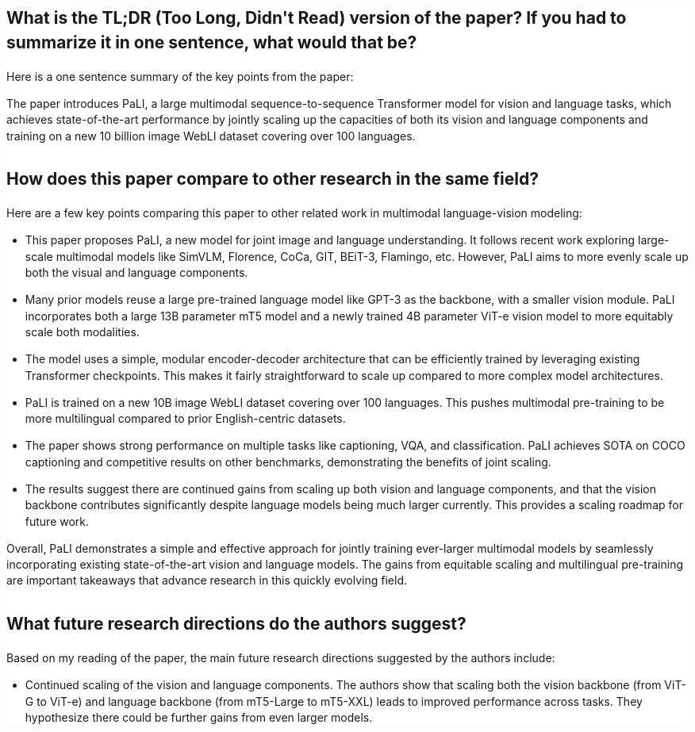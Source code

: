 
## What is the TL;DR (Too Long, Didn't Read) version of the paper? If you had to summarize it in one sentence, what would that be?

 Here is a one sentence summary of the key points from the paper:

The paper introduces PaLI, a large multimodal sequence-to-sequence Transformer model for vision and language tasks, which achieves state-of-the-art performance by jointly scaling up the capacities of both its vision and language components and training on a new 10 billion image WebLI dataset covering over 100 languages.


## How does this paper compare to other research in the same field?

 Here are a few key points comparing this paper to other related work in multimodal language-vision modeling:

- This paper proposes PaLI, a new model for joint image and language understanding. It follows recent work exploring large-scale multimodal models like SimVLM, Florence, CoCa, GIT, BEiT-3, Flamingo, etc. However, PaLI aims to more evenly scale up both the visual and language components. 

- Many prior models reuse a large pre-trained language model like GPT-3 as the backbone, with a smaller vision module. PaLI incorporates both a large 13B parameter mT5 model and a newly trained 4B parameter ViT-e vision model to more equitably scale both modalities.

- The model uses a simple, modular encoder-decoder architecture that can be efficiently trained by leveraging existing Transformer checkpoints. This makes it fairly straightforward to scale up compared to more complex model architectures.

- PaLI is trained on a new 10B image WebLI dataset covering over 100 languages. This pushes multimodal pre-training to be more multilingual compared to prior English-centric datasets.

- The paper shows strong performance on multiple tasks like captioning, VQA, and classification. PaLI achieves SOTA on COCO captioning and competitive results on other benchmarks, demonstrating the benefits of joint scaling.

- The results suggest there are continued gains from scaling up both vision and language components, and that the vision backbone contributes significantly despite language models being much larger currently. This provides a scaling roadmap for future work.

Overall, PaLI demonstrates a simple and effective approach for jointly training ever-larger multimodal models by seamlessly incorporating existing state-of-the-art vision and language models. The gains from equitable scaling and multilingual pre-training are important takeaways that advance research in this quickly evolving field.


## What future research directions do the authors suggest?

 Based on my reading of the paper, the main future research directions suggested by the authors include:

- Continued scaling of the vision and language components. The authors show that scaling both the vision backbone (from ViT-G to ViT-e) and language backbone (from mT5-Large to mT5-XXL) leads to improved performance across tasks. They hypothesize there could be further gains from even larger models.
